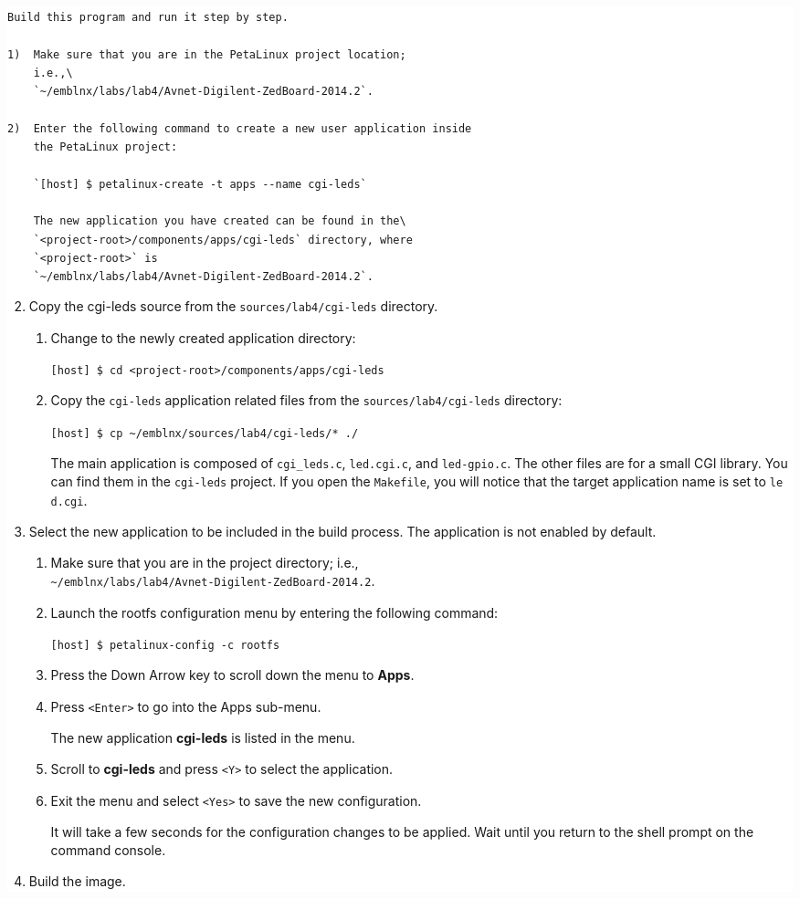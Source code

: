     Build this program and run it step by step.

    1)  Make sure that you are in the PetaLinux project location;
        i.e.,\
        `~/emblnx/labs/lab4/Avnet-Digilent-ZedBoard-2014.2`.

    2)  Enter the following command to create a new user application inside
        the PetaLinux project:

        `[host] $ petalinux-create -t apps --name cgi-leds`

        The new application you have created can be found in the\
        `<project-root>/components/apps/cgi-leds` directory, where
        `<project-root>` is
        `~/emblnx/labs/lab4/Avnet-Digilent-ZedBoard-2014.2`.

2.  Copy the cgi-leds source from the `sources/lab4/cgi-leds` directory.

    1)  Change to the newly created application directory:

        `[host] $ cd <project-root>/components/apps/cgi-leds`

    2)  Copy the `cgi-leds` application related files from the
        `sources/lab4/cgi-leds` directory:

        `[host] $ cp ~/emblnx/sources/lab4/cgi-leds/* ./`

        The main application is composed of `cgi_leds.c`, `led.cgi.c`,
        and `led-gpio.c`. The other files are for a small CGI library.
        You can find them in the `cgi-leds` project. If you open the `Makefile`,
        you will notice that the target application name is set to `led.cgi`.

3.  Select the new application to be included in the build process. The
    application is not enabled by default.

    1)  Make sure that you are in the project directory;
        i.e.,\
        `~/emblnx/labs/lab4/Avnet-Digilent-ZedBoard-2014.2`.

    2)  Launch the rootfs configuration menu by entering the following
        command:

        `[host] $ petalinux-config -c rootfs`

    3)  Press the Down Arrow key to scroll down the menu to **Apps**.

    4)  Press `<Enter>` to go into the Apps sub-menu.

        The new application **cgi-leds** is listed in the menu.

    5)  Scroll to **cgi-leds** and press `<Y>` to select
        the application.

    6)  Exit the menu and select `<Yes>` to save the
        new configuration.

        It will take a few seconds for the configuration changes to be applied.
        Wait until you return to the shell prompt on the command console.

4.  Build the image.
